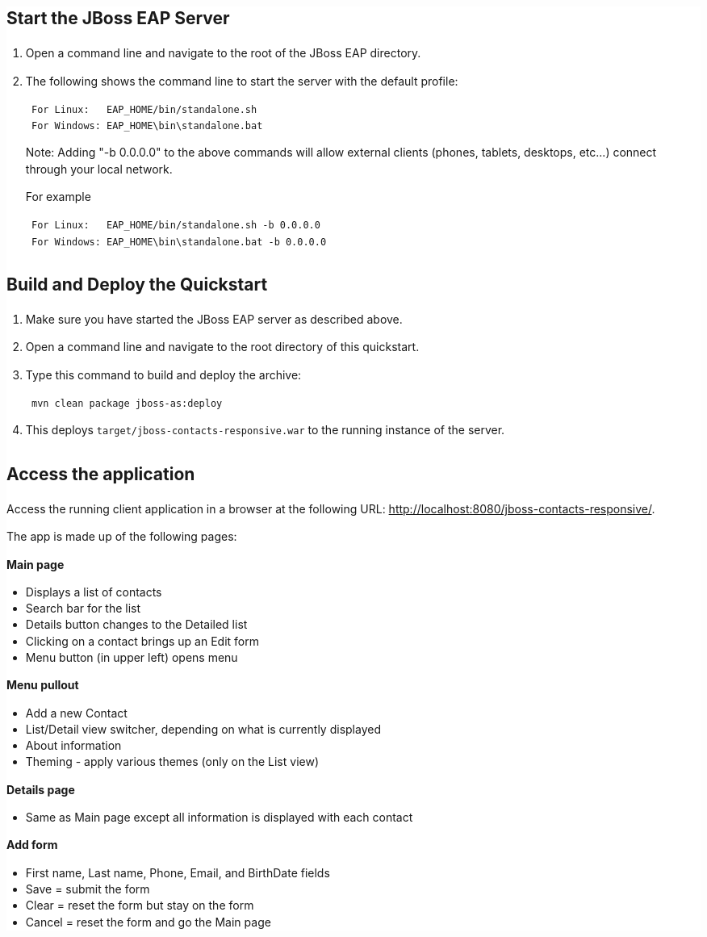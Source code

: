 
Start the JBoss EAP Server
--------------------------

1. Open a command line and navigate to the root of the JBoss EAP directory.
2. The following shows the command line to start the server with the default profile:

        For Linux:   EAP_HOME/bin/standalone.sh
        For Windows: EAP_HOME\bin\standalone.bat

   Note: Adding "-b 0.0.0.0" to the above commands will allow external clients (phones, tablets, desktops, etc...) connect through your local network.

   For example

        For Linux:   EAP_HOME/bin/standalone.sh -b 0.0.0.0
        For Windows: EAP_HOME\bin\standalone.bat -b 0.0.0.0


Build and Deploy the Quickstart
-------------------------------

1. Make sure you have started the JBoss EAP server as described above.
2. Open a command line and navigate to the root directory of this quickstart.
3. Type this command to build and deploy the archive:

        mvn clean package jboss-as:deploy

4. This deploys `target/jboss-contacts-responsive.war` to the running instance of the server.


Access the application
----------------------

Access the running client application in a browser at the following URL: <http://localhost:8080/jboss-contacts-responsive/>.

The app is made up of the following pages:

**Main page**

* Displays a list of contacts
* Search bar for the list
* Details button changes to the Detailed list
* Clicking on a contact brings up an Edit form
* Menu button (in upper left) opens menu

**Menu pullout**

* Add a new Contact
* List/Detail view switcher, depending on what is currently displayed
* About information
* Theming - apply various themes (only on the List view)

**Details page**

* Same as Main page except all information is displayed with each contact

**Add form**

* First name, Last name, Phone, Email, and BirthDate fields
* Save = submit the form
* Clear = reset the form but stay on the form
* Cancel = reset the form and go the Main page
